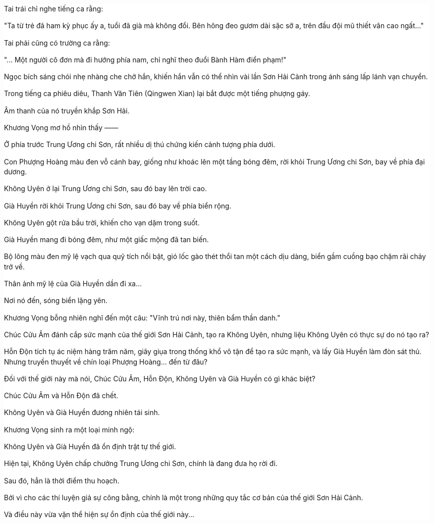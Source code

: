 Tai trái chỉ nghe tiếng ca rằng:

"Ta từ trẻ đã ham kỳ phục ấy a, tuổi đã già mà không đổi.
Bên hông đeo gươm dài sặc sỡ a, trên đầu đội mũ thiết vân cao ngất..."

Tai phải cũng có trường ca rằng:

"... Một người cô đơn mà đi hướng phía nam, chỉ nghĩ theo đuổi Bành Hàm điển phạm!"

Ngọc bích sáng chói nhẹ nhàng che chở hắn, khiến hắn vẫn có thể nhìn vài lần Sơn Hải Cảnh trong ánh sáng lấp lánh vạn chuyển.

Trong tiếng ca phiêu diêu, Thanh Văn Tiên (Qingwen Xian) lại bắt được một tiếng phượng gáy.

Âm thanh của nó truyền khắp Sơn Hải.

Khương Vọng mơ hồ nhìn thấy ——

Ở phía trước Trung Ương chi Sơn, rất nhiều dị thú chứng kiến cảnh tượng phía dưới.

Con Phượng Hoàng màu đen vỗ cánh bay, giống như khoác lên một tầng bóng đêm, rời khỏi Trung Ương chi Sơn, bay về phía đại dương.

Không Uyên ở lại Trung Ương chi Sơn, sau đó bay lên trời cao.

Già Huyền rời khỏi Trung Ương chi Sơn, sau đó bay về phía biển rộng.

Không Uyên gột rửa bầu trời, khiến cho vạn dặm trong suốt.

Già Huyền mang đi bóng đêm, như một giấc mộng đã tan biến.

Bộ lông màu đen mỹ lệ vạch qua quỹ tích nổi bật, gió lốc gào thét thổi tan một cách dịu dàng, biển gầm cuồng bạo chậm rãi chảy trở về.

Thân ảnh mỹ lệ của Già Huyền dần đi xa...

Nơi nó đến, sóng biển lặng yên.

Khương Vọng bỗng nhiên nghĩ đến một câu: "Vĩnh trú nơi này, thiên bẩm thần danh."

Chúc Cửu Âm đánh cắp sức mạnh của thế giới Sơn Hải Cảnh, tạo ra Không Uyên, nhưng liệu Không Uyên có thực sự do nó tạo ra?

Hỗn Độn tích tụ ác niệm hàng trăm năm, giãy giụa trong thống khổ vô tận để tạo ra sức mạnh, và lấy Già Huyền làm đòn sát thủ. Nhưng truyền thuyết về chín loại Phượng Hoàng... đến từ đâu?

Đối với thế giới này mà nói, Chúc Cửu Âm, Hỗn Độn, Không Uyên và Già Huyền có gì khác biệt?

Chúc Cửu Âm và Hỗn Độn đã chết.

Không Uyên và Già Huyền đương nhiên tái sinh.

Khương Vọng sinh ra một loại minh ngộ:

Không Uyên và Già Huyền đã ổn định trật tự thế giới.

Hiện tại, Không Uyên chấp chưởng Trung Ương chi Sơn, chính là đang đưa họ rời đi.

Sau đó, hẳn là thời điểm thu hoạch.

Bởi vì cho các thí luyện giả sự công bằng, chính là một trong những quy tắc cơ bản của thế giới Sơn Hải Cảnh.

Và điều này vừa vặn thể hiện sự ổn định của thế giới này...
